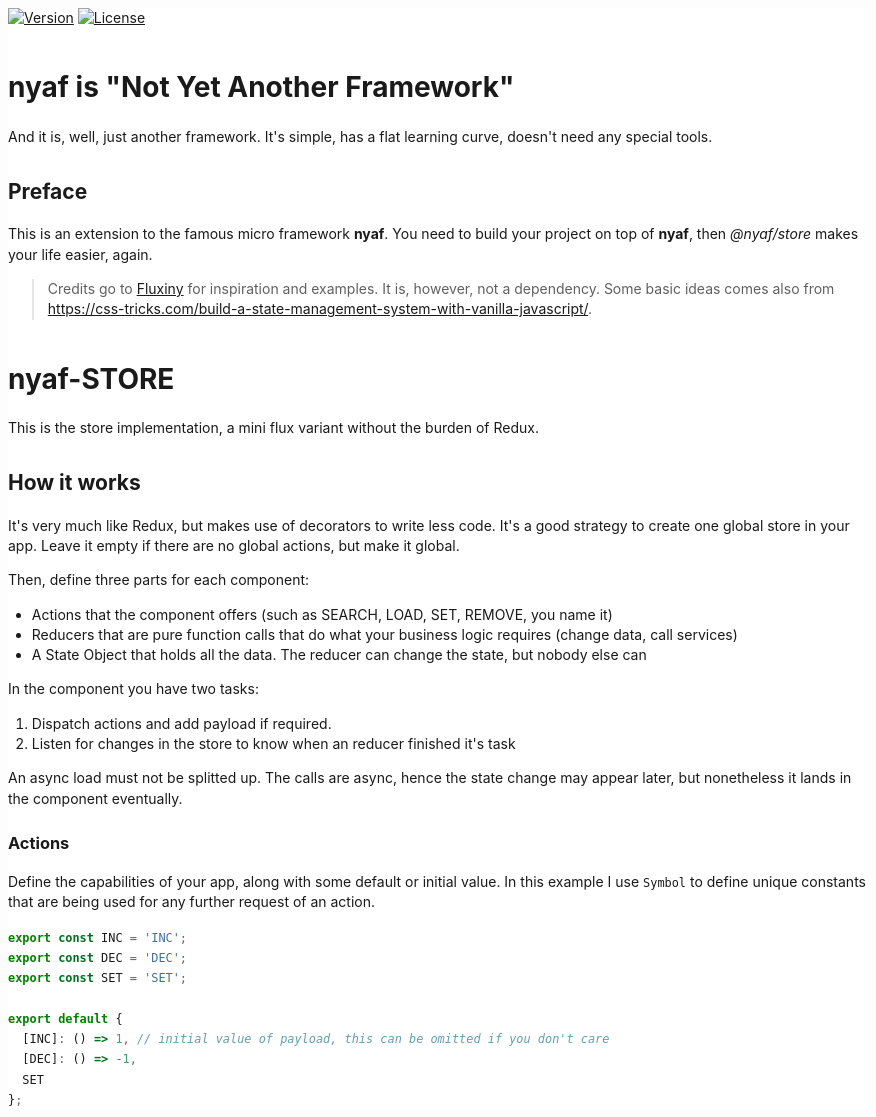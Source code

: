 [![Version](https://img.shields.io/npm/v/%40nyaf%2Fstore.svg?style=flat-square)](https://npmjs.com/package/@nyaf/store)
[![License](https://img.shields.io/npm/l/%40nyaf%2Fstore.svg?style=flat-square)](https://npmjs.com/package/@nyaf/store)

# nyaf is "Not Yet Another Framework"

And it is, well, just another framework. It's simple, has a flat learning curve, doesn't need any special tools.

## Preface

This is an extension to the famous micro framework **nyaf**. You need to build your project on top of **nyaf**, then *@nyaf/store* makes your life easier, again.

> Credits go to [Fluxiny](https://github.com/krasimir/fluxiny) for inspiration and examples. It is, however, not a dependency. Some basic ideas comes also from https://css-tricks.com/build-a-state-management-system-with-vanilla-javascript/.


# nyaf-STORE

This is the store implementation, a mini flux variant without the burden of Redux.

## How it works

It's very much like Redux, but makes use of decorators to write less code. It's a good strategy to create one global store in your app. Leave it empty if there are no global actions, but make it global.

Then, define three parts for each component:

* Actions that the component offers (such as SEARCH, LOAD, SET, REMOVE, you name it)
* Reducers that are pure function calls that do what your business logic requires (change data, call services)
* A State Object that holds all the data. The reducer can change the state, but nobody else can

In the component you have two tasks:

1. Dispatch actions and add payload if required.
2. Listen for changes in the store to know when an reducer finished it's task

An async load must not be splitted up. The calls are async, hence the state change may appear later, but nonetheless it lands in the component eventually.

### Actions

Define the capabilities of your app, along with some default or initial value. In this example I use `Symbol` to define unique constants that are being used for any further request of an action.

~~~ts
export const INC = 'INC';
export const DEC = 'DEC';
export const SET = 'SET';

export default {
  [INC]: () => 1, // initial value of payload, this can be omitted if you don't care
  [DEC]: () => -1,
  SET
};
~~~
